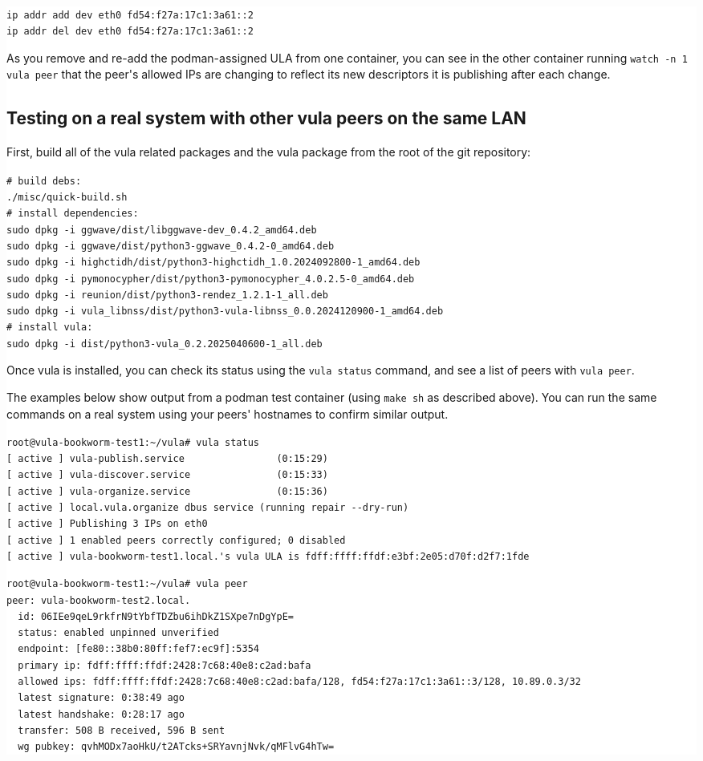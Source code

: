 ```
ip addr add dev eth0 fd54:f27a:17c1:3a61::2
ip addr del dev eth0 fd54:f27a:17c1:3a61::2
```

As you remove and re-add the podman-assigned ULA from one container, you can
see in the other container running `watch -n 1 vula peer` that the peer's
allowed IPs are changing to reflect its new descriptors it is publishing after
each change.

## Testing on a real system with other vula peers on the same LAN

First, build all of the vula related packages and the vula package from the root
of the git repository:
```
# build debs:
./misc/quick-build.sh
# install dependencies:
sudo dpkg -i ggwave/dist/libggwave-dev_0.4.2_amd64.deb
sudo dpkg -i ggwave/dist/python3-ggwave_0.4.2-0_amd64.deb
sudo dpkg -i highctidh/dist/python3-highctidh_1.0.2024092800-1_amd64.deb
sudo dpkg -i pymonocypher/dist/python3-pymonocypher_4.0.2.5-0_amd64.deb
sudo dpkg -i reunion/dist/python3-rendez_1.2.1-1_all.deb
sudo dpkg -i vula_libnss/dist/python3-vula-libnss_0.0.2024120900-1_amd64.deb
# install vula:
sudo dpkg -i dist/python3-vula_0.2.2025040600-1_all.deb
```
Once vula is installed, you can check its status using the `vula status`
command, and see a list of peers with `vula peer`.

The examples below show output from a podman test container (using `make sh` as
described above). You can run the same commands on a real system using your
peers' hostnames to confirm similar output.

```
root@vula-bookworm-test1:~/vula# vula status
[ active ] vula-publish.service                (0:15:29)
[ active ] vula-discover.service               (0:15:33)
[ active ] vula-organize.service               (0:15:36)
[ active ] local.vula.organize dbus service (running repair --dry-run)
[ active ] Publishing 3 IPs on eth0
[ active ] 1 enabled peers correctly configured; 0 disabled
[ active ] vula-bookworm-test1.local.'s vula ULA is fdff:ffff:ffdf:e3bf:2e05:d70f:d2f7:1fde
```

```
root@vula-bookworm-test1:~/vula# vula peer
peer: vula-bookworm-test2.local.
  id: 06IEe9qeL9rkfrN9tYbfTDZbu6ihDkZ1SXpe7nDgYpE=
  status: enabled unpinned unverified
  endpoint: [fe80::38b0:80ff:fef7:ec9f]:5354
  primary ip: fdff:ffff:ffdf:2428:7c68:40e8:c2ad:bafa
  allowed ips: fdff:ffff:ffdf:2428:7c68:40e8:c2ad:bafa/128, fd54:f27a:17c1:3a61::3/128, 10.89.0.3/32
  latest signature: 0:38:49 ago
  latest handshake: 0:28:17 ago
  transfer: 508 B received, 596 B sent
  wg pubkey: qvhMODx7aoHkU/t2ATcks+SRYavnjNvk/qMFlvG4hTw=
```
